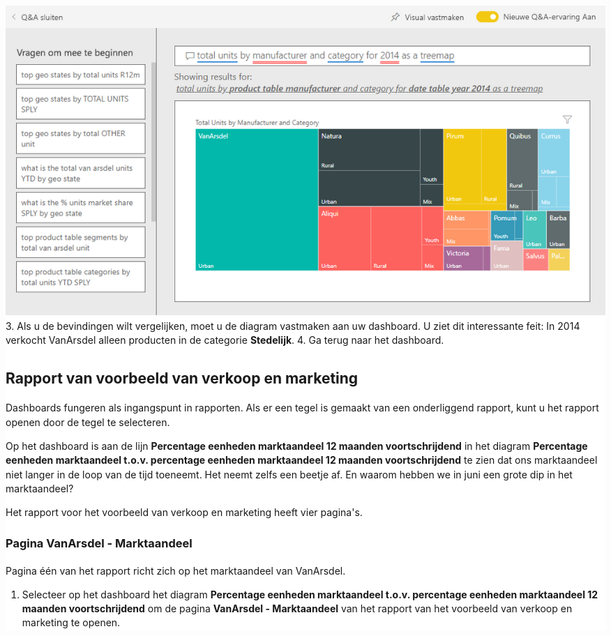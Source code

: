    ![Q&A-vraag: Totaal aantal eenheden per fabrikant en categorie](media/sample-sales-and-marketing/sales12.png)
3. Als u de bevindingen wilt vergelijken, moet u de diagram vastmaken aan uw dashboard. U ziet dit interessante feit: In 2014 verkocht VanArsdel alleen producten in de categorie **Stedelijk**.
4. Ga terug naar het dashboard.

## <a name="sales-and-marketing-sample-report"></a>Rapport van voorbeeld van verkoop en marketing

Dashboards fungeren als ingangspunt in rapporten. Als er een tegel is gemaakt van een onderliggend rapport, kunt u het rapport openen door de tegel te selecteren.

Op het dashboard is aan de lijn **Percentage eenheden marktaandeel 12 maanden voortschrijdend** in het diagram **Percentage eenheden marktaandeel t.o.v. percentage eenheden marktaandeel 12 maanden voortschrijdend** te zien dat ons marktaandeel niet langer in de loop van de tijd toeneemt. Het neemt zelfs een beetje af. En waarom hebben we in juni een grote dip in het marktaandeel? 

Het rapport voor het voorbeeld van verkoop en marketing heeft vier pagina's.
 
### <a name="vanarsdel---market-share-page"></a>Pagina VanArsdel - Marktaandeel
Pagina één van het rapport richt zich op het marktaandeel van VanArsdel.

1. Selecteer op het dashboard het diagram **Percentage eenheden marktaandeel t.o.v. percentage eenheden marktaandeel 12 maanden voortschrijdend** om de pagina **VanArsdel - Marktaandeel** van het rapport van het voorbeeld van verkoop en marketing te openen.
